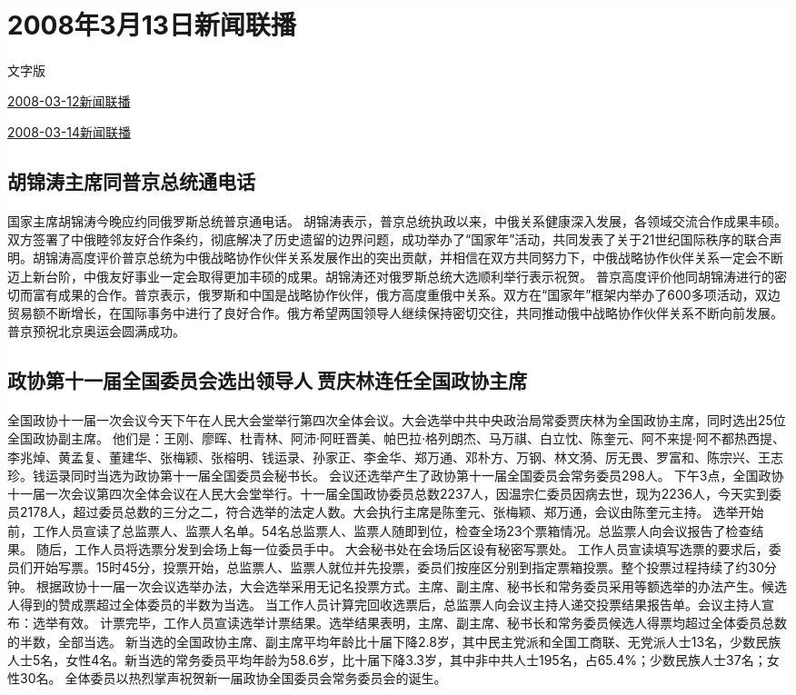 







# 2008年3月13日新闻联播
 文字版








[2008-03-12新闻联播](/xinwenlianbo/20080312)


[2008-03-14新闻联播](/xinwenlianbo/20080314)





## 胡锦涛主席同普京总统通电话


国家主席胡锦涛今晚应约同俄罗斯总统普京通电话。
胡锦涛表示，普京总统执政以来，中俄关系健康深入发展，各领域交流合作成果丰硕。双方签署了中俄睦邻友好合作条约，彻底解决了历史遗留的边界问题，成功举办了“国家年”活动，共同发表了关于21世纪国际秩序的联合声明。胡锦涛高度评价普京总统为中俄战略协作伙伴关系发展作出的突出贡献，并相信在双方共同努力下，中俄战略协作伙伴关系一定会不断迈上新台阶，中俄友好事业一定会取得更加丰硕的成果。胡锦涛还对俄罗斯总统大选顺利举行表示祝贺。
普京高度评价他同胡锦涛进行的密切而富有成果的合作。普京表示，俄罗斯和中国是战略协作伙伴，俄方高度重俄中关系。双方在“国家年”框架内举办了600多项活动，双边贸易额不断增长，在国际事务中进行了良好合作。俄方希望两国领导人继续保持密切交往，共同推动俄中战略协作伙伴关系不断向前发展。
普京预祝北京奥运会圆满成功。


## 政协第十一届全国委员会选出领导人 贾庆林连任全国政协主席


全国政协十一届一次会议今天下午在人民大会堂举行第四次全体会议。大会选举中共中央政治局常委贾庆林为全国政协主席，同时选出25位全国政协副主席。
他们是：王刚、廖晖、杜青林、阿沛·阿旺晋美、帕巴拉·格列朗杰、马万祺、白立忱、陈奎元、阿不来提·阿不都热西提、李兆焯、黄孟复、董建华、张梅颖、张榕明、钱运录、孙家正、李金华、郑万通、邓朴方、万钢、林文漪、厉无畏、罗富和、陈宗兴、王志珍。钱运录同时当选为政协第十一届全国委员会秘书长。
会议还选举产生了政协第十一届全国委员会常务委员298人。
下午3点，全国政协十一届一次会议第四次全体会议在人民大会堂举行。十一届全国政协委员总数2237人，因温宗仁委员因病去世，现为2236人，今天实到委员2178人，超过委员总数的三分之二，符合选举的法定人数。大会执行主席是陈奎元、张梅颖、郑万通，会议由陈奎元主持。
选举开始前，工作人员宣读了总监票人、监票人名单。54名总监票人、监票人随即到位，检查全场23个票箱情况。总监票人向会议报告了检查结果。
随后，工作人员将选票分发到会场上每一位委员手中。
大会秘书处在会场后区设有秘密写票处。
工作人员宣读填写选票的要求后，委员们开始写票。15时45分，投票开始，总监票人、监票人就位并先投票，委员们按座区分别到指定票箱投票。整个投票过程持续了约30分钟。
根据政协十一届一次会议选举办法，大会选举采用无记名投票方式。主席、副主席、秘书长和常务委员采用等额选举的办法产生。候选人得到的赞成票超过全体委员的半数为当选。
当工作人员计算完回收选票后，总监票人向会议主持人递交投票结果报告单。会议主持人宣布：选举有效。
计票完毕，工作人员宣读选举计票结果。选举结果表明，主席、副主席、秘书长和常务委员候选人得票均超过全体委员总数的半数，全部当选。
新当选的全国政协主席、副主席平均年龄比十届下降2.8岁，其中民主党派和全国工商联、无党派人士13名，少数民族人士5名，女性4名。新当选的常务委员平均年龄为58.6岁，比十届下降3.3岁，其中非中共人士195名，占65.4%；少数民族人士37名；女性30名。
全体委员以热烈掌声祝贺新一届政协全国委员会常务委员会的诞生。



